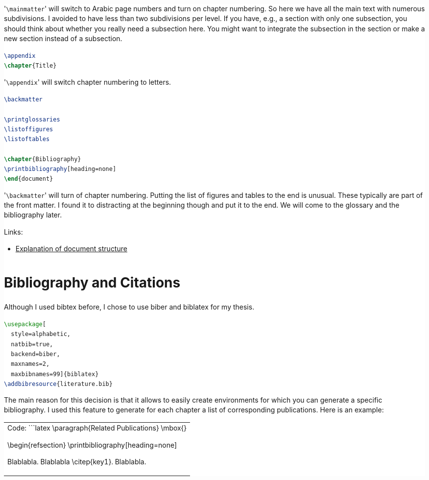 '`\mainmatter`' will switch to Arabic page numbers and turn on chapter
numbering. So here we have all the main text with numerous subdivisions.
I avoided to have less than two subdivisions per level. If you have,
e.g., a section with only one subsection, you should think about whether
you really need a subsection here. You might want to integrate the subsection
in the section or make a new section instead of a subsection.

```latex
\appendix
\chapter{Title}
```

'`\appendix`' will switch chapter numbering to letters.

```latex
\backmatter

\printglossaries
\listoffigures
\listoftables

\chapter{Bibliography}
\printbibliography[heading=none]
\end{document}
```

'`\backmatter`' will turn of chapter numbering. Putting the list of figures
and tables to the end is unusual. These typically are part of the front
matter. I found it to distracting at the beginning though and put it to
the end. We will come to the glossary and the bibliography later.

Links:

* [Explanation of document structure](https://tex.stackexchange.com/a/20547/221360)


# Bibliography and Citations

Although I used bibtex before, I chose to use biber and biblatex for my
thesis.
```latex
\usepackage[
  style=alphabetic,
  natbib=true,
  backend=biber,
  maxnames=2,
  maxbibnames=99]{biblatex}
\addbibresource{literature.bib}
```

The main reason for this decision is that it allows to easily create
environments for which you can generate a specific bibliography. I used this
feature to generate for each chapter a list of corresponding publications.
Here is an example:

<table>
<tr valign="top">
<td>
Code:
```latex
\paragraph{Related Publications} \mbox{}

\begin{refsection}
\printbibliography[heading=none]

Blablabla.
Blablabla \citep{key1}.
Blablabla.
```